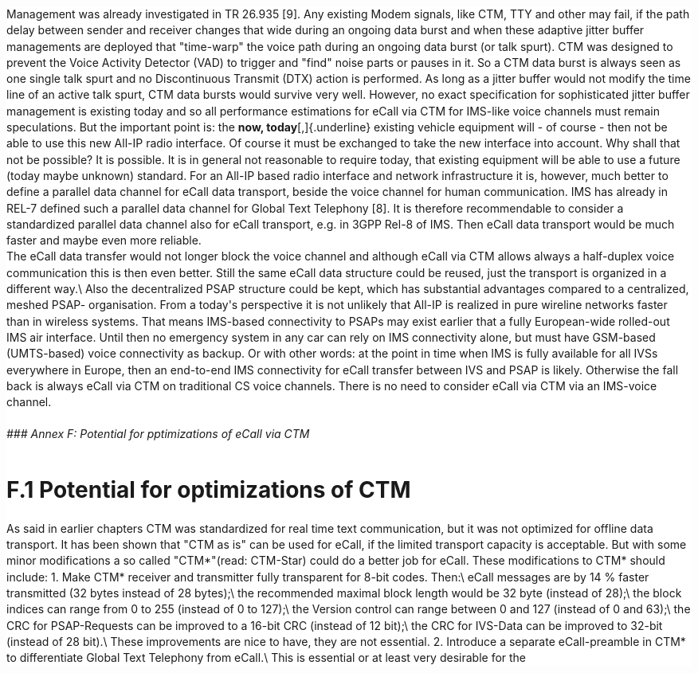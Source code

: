 Management was already investigated in TR 26.935 [9]. Any existing Modem
signals, like CTM, TTY and other may fail, if the path delay between sender
and receiver changes that wide during an ongoing data burst and when these
adaptive jitter buffer managements are deployed that \"time-warp\" the voice
path during an ongoing data burst (or talk spurt).
CTM was designed to prevent the Voice Activity Detector (VAD) to trigger and
\"find\" noise parts or pauses in it. So a CTM data burst is always seen as
one single talk spurt and no Discontinuous Transmit (DTX) action is performed.
As long as a jitter buffer would not modify the time line of an active talk
spurt, CTM data bursts would survive very well. However, no exact
specification for sophisticated jitter buffer management is existing today and
so all performance estimations for eCall via CTM for IMS-like voice channels
must remain speculations.
But the important point is: the **now, today**[,]{.underline} existing vehicle
equipment will - of course - then not be able to use this new All-IP radio
interface. Of course it must be exchanged to take the new interface into
account. Why shall that not be possible? It is possible.
It is in general not reasonable to require today, that existing equipment will
be able to use a future (today maybe unknown) standard.
For an All-IP based radio interface and network infrastructure it is, however,
much better to define a parallel data channel for eCall data transport, beside
the voice channel for human communication. IMS has already in REL-7 defined
such a parallel data channel for Global Text Telephony [8]. It is therefore
recommendable to consider a standardized parallel data channel also for eCall
transport, e.g. in 3GPP Rel-8 of IMS.
Then eCall data transport would be much faster and maybe even more reliable.\
The eCall data transfer would not longer block the voice channel and although
eCall via CTM allows always a half-duplex voice communication this is then
even better.
Still the same eCall data structure could be reused, just the transport is
organized in a different way.\ Also the decentralized PSAP structure could be
kept, which has substantial advantages compared to a centralized, meshed PSAP-
organisation.
From a today\'s perspective it is not unlikely that All-IP is realized in pure
wireline networks faster than in wireless systems. That means IMS-based
connectivity to PSAPs may exist earlier that a fully European-wide rolled-out
IMS air interface. Until then no emergency system in any car can rely on IMS
connectivity alone, but must have GSM-based (UMTS-based) voice connectivity as
backup. Or with other words: at the point in time when IMS is fully available
for all IVSs everywhere in Europe, then an end-to-end IMS connectivity for
eCall transfer between IVS and PSAP is likely. Otherwise the fall back is
always eCall via CTM on traditional CS voice channels.
There is no need to consider eCall via CTM via an IMS-voice channel.
###### ### Annex F: Potential for pptimizations of eCall via CTM
# F.1 Potential for optimizations of CTM
As said in earlier chapters CTM was standardized for real time text
communication, but it was not optimized for offline data transport. It has
been shown that \"CTM as is\" can be used for eCall, if the limited transport
capacity is acceptable. But with some minor modifications a so called
\"CTM*\"(read: CTM-Star) could do a better job for eCall.
These modifications to CTM* should include:
1\. Make CTM* receiver and transmitter fully transparent for 8-bit codes.
Then:\ eCall messages are by 14 % faster transmitted (32 bytes instead of 28
bytes);\ the recommended maximal block length would be 32 byte (instead of
28);\ the block indices can range from 0 to 255 (instead of 0 to 127);\ the
Version control can range between 0 and 127 (instead of 0 and 63);\ the CRC
for PSAP-Requests can be improved to a 16-bit CRC (instead of 12 bit);\ the
CRC for IVS-Data can be improved to 32-bit (instead of 28 bit).\ These
improvements are nice to have, they are not essential.
2\. Introduce a separate eCall-preamble in CTM* to differentiate Global Text
Telephony from eCall.\ This is essential or at least very desirable for the